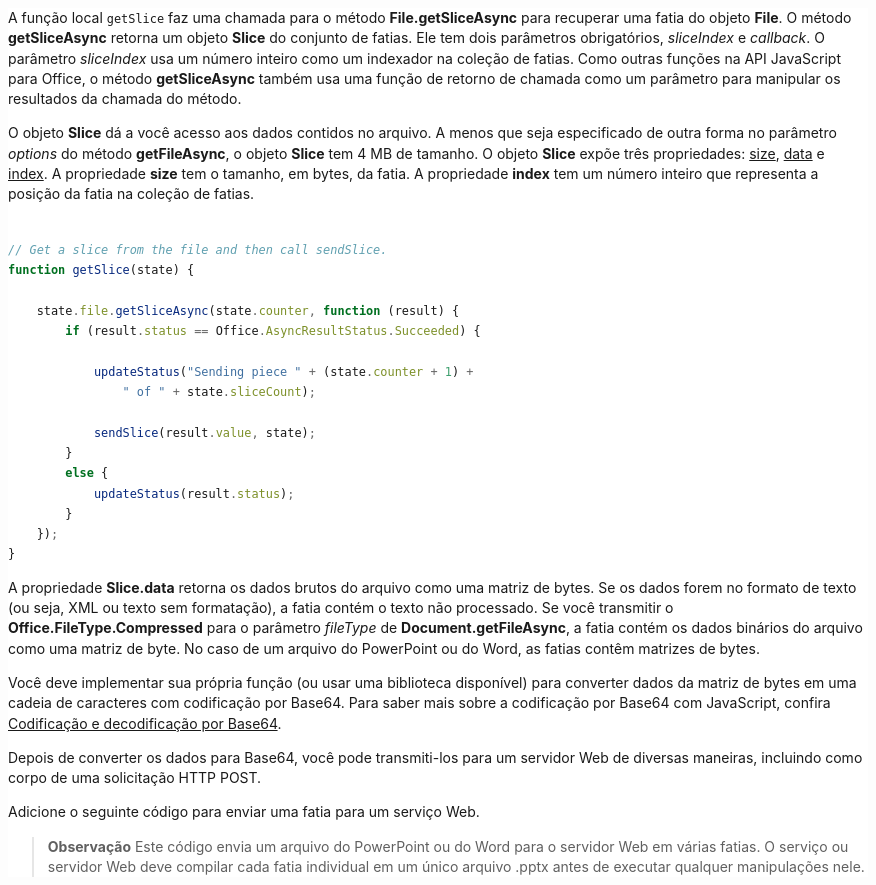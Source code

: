 A função local `getSlice` faz uma chamada para o método **File.getSliceAsync** para recuperar uma fatia do objeto **File**. O método **getSliceAsync** retorna um objeto **Slice** do conjunto de fatias. Ele tem dois parâmetros obrigatórios, _sliceIndex_ e _callback_. O parâmetro _sliceIndex_ usa um número inteiro como um indexador na coleção de fatias. Como outras funções na API JavaScript para Office, o método **getSliceAsync** também usa uma função de retorno de chamada como um parâmetro para manipular os resultados da chamada do método.

O objeto **Slice** dá a você acesso aos dados contidos no arquivo. A menos que seja especificado de outra forma no parâmetro _options_ do método **getFileAsync**, o objeto **Slice** tem 4 MB de tamanho. O objeto **Slice** expõe três propriedades: [size](../../reference/shared/slice.size.md), [data](../../reference/shared/slice.data.md) e [index](../../reference/shared/slice.index.md). A propriedade **size** tem o tamanho, em bytes, da fatia. A propriedade **index** tem um número inteiro que representa a posição da fatia na coleção de fatias.




```js

// Get a slice from the file and then call sendSlice.
function getSlice(state) {

    state.file.getSliceAsync(state.counter, function (result) {
        if (result.status == Office.AsyncResultStatus.Succeeded) {

            updateStatus("Sending piece " + (state.counter + 1) +
                " of " + state.sliceCount);

            sendSlice(result.value, state);
        }
        else {
            updateStatus(result.status);
        }
    });
}
```

A propriedade **Slice.data** retorna os dados brutos do arquivo como uma matriz de bytes. Se os dados forem no formato de texto (ou seja, XML ou texto sem formatação), a fatia contém o texto não processado. Se você transmitir o **Office.FileType.Compressed** para o parâmetro _fileType_ de **Document.getFileAsync**, a fatia contém os dados binários do arquivo como uma matriz de byte. No caso de um arquivo do PowerPoint ou do Word, as fatias contêm matrizes de bytes.

Você deve implementar sua própria função (ou usar uma biblioteca disponível) para converter dados da matriz de bytes em uma cadeia de caracteres com codificação por Base64. Para saber mais sobre a codificação por Base64 com JavaScript, confira [Codificação e decodificação por Base64](https://developer.mozilla.org/docs/Web/JavaScript/Base64_encoding_and_decoding).

Depois de converter os dados para Base64, você pode transmiti-los para um servidor Web de diversas maneiras, incluindo como corpo de uma solicitação HTTP POST.

Adicione o seguinte código para enviar uma fatia para um serviço Web.


 >**Observação**  Este código envia um arquivo do PowerPoint ou do Word para o servidor Web em várias fatias. O serviço ou servidor Web deve compilar cada fatia individual em um único arquivo .pptx antes de executar qualquer manipulações nele.
